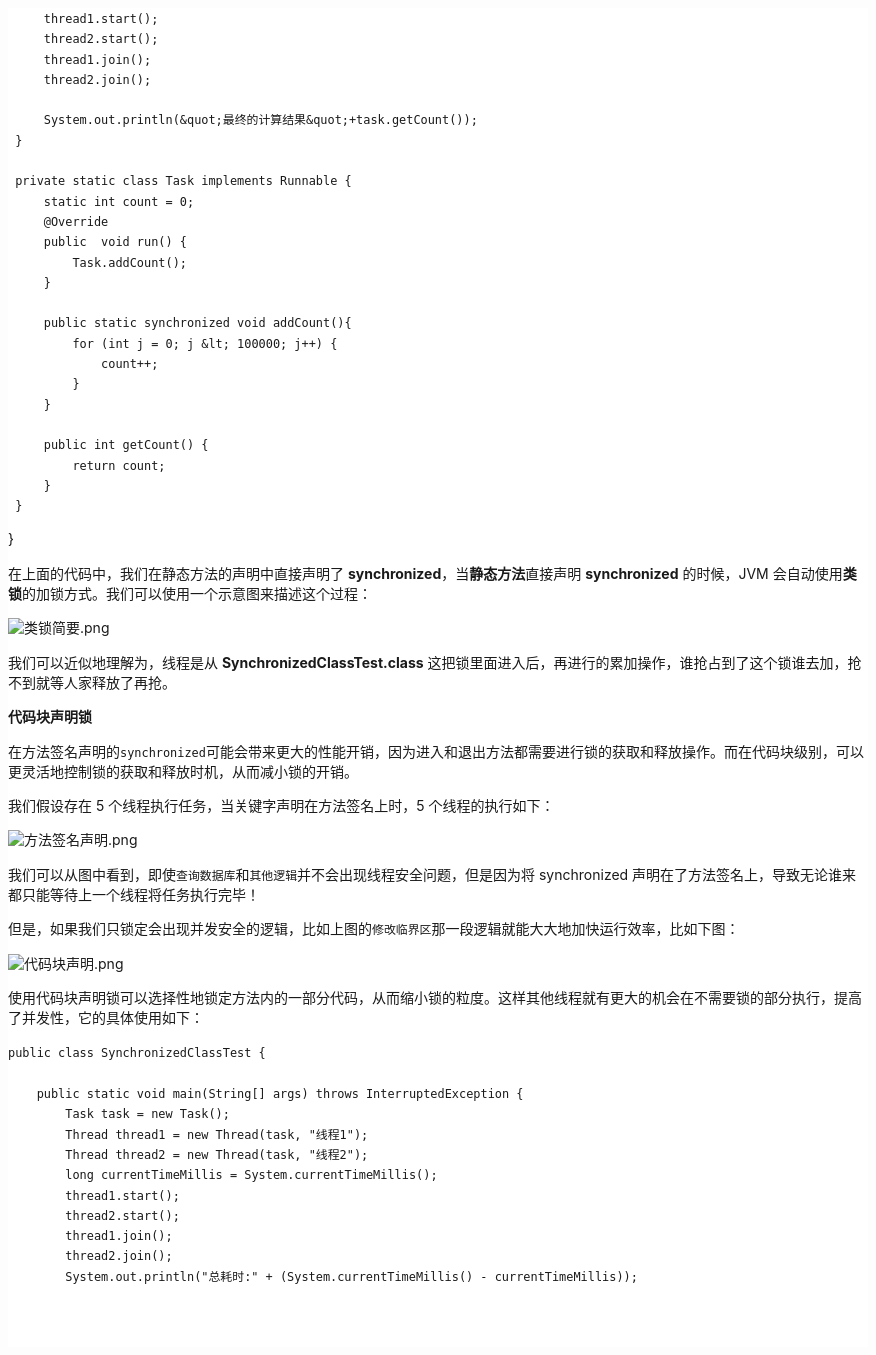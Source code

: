          thread1.start();
         thread2.start();
         thread1.join();
         thread2.join();

         System.out.println(&quot;最终的计算结果&quot;+task.getCount());
     }

     private static class Task implements Runnable {
         static int count = 0;
         @Override
         public  void run() {
             Task.addCount();
         }

         public static synchronized void addCount(){
             for (int j = 0; j &lt; 100000; j++) {
                 count++;
             }
         }

         public int getCount() {
             return count;
         }
     }
 }
</code></pre>

<p>在上面的代码中，我们在静态方法的声明中直接声明了 <strong>synchronized</strong>，当<strong>静态方法</strong>直接声明 <strong>synchronized</strong> 的时候，JVM 会自动使用<strong>类锁</strong>的加锁方式。我们可以使用一个示意图来描述这个过程：</p>

<p><img src="assets/7a1d24ccbb2842068452fbc507b179d6_tplv-k3u1fbpfcp-jj-mark_1890_0_0_0_q75.awebp" alt="类锁简要.png" /></p>

<p>我们可以近似地理解为，线程是从 <strong>SynchronizedClassTest.class</strong> 这把锁里面进入后，再进行的累加操作，谁抢占到了这个锁谁去加，抢不到就等人家释放了再抢。</p>

<p><strong>代码块声明锁</strong></p>

<p>在方法签名声明的<code>synchronized</code>可能会带来更大的性能开销，因为进入和退出方法都需要进行锁的获取和释放操作。而在代码块级别，可以更灵活地控制锁的获取和释放时机，从而减小锁的开销。</p>

<p>我们假设存在 5 个线程执行任务，当关键字声明在方法签名上时，5 个线程的执行如下：</p>

<p><img src="assets/9e32f73eaf3b4acca341504ea78e7a81_tplv-k3u1fbpfcp-jj-mark_1890_0_0_0_q75.awebp" alt="方法签名声明.png" /></p>

<p>我们可以从图中看到，即使<code>查询数据库</code>和<code>其他逻辑</code>并不会出现线程安全问题，但是因为将 synchronized 声明在了方法签名上，导致无论谁来都只能等待上一个线程将任务执行完毕！</p>

<p>但是，如果我们只锁定会出现并发安全的逻辑，比如上图的<code>修改临界区</code>那一段逻辑就能大大地加快运行效率，比如下图：</p>

<p><img src="assets/f1e3ec1a3cd04a21a39f5f9adcfafb1a_tplv-k3u1fbpfcp-jj-mark_1890_0_0_0_q75.awebp" alt="代码块声明.png" /></p>

<p>使用代码块声明锁可以选择性地锁定方法内的一部分代码，从而缩小锁的粒度。这样其他线程就有更大的机会在不需要锁的部分执行，提高了并发性，它的具体使用如下：</p>

<pre><code class="language-java">public class SynchronizedClassTest {

    public static void main(String[] args) throws InterruptedException {
        Task task = new Task();
        Thread thread1 = new Thread(task, &quot;线程1&quot;);
        Thread thread2 = new Thread(task, &quot;线程2&quot;);
        long currentTimeMillis = System.currentTimeMillis();
        thread1.start();
        thread2.start();
        thread1.join();
        thread2.join();
        System.out.println(&quot;总耗时:&quot; + (System.currentTimeMillis() - currentTimeMillis));
